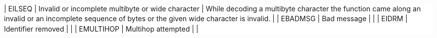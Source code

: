 | EILSEQ          | Invalid or incomplete multibyte or wide character | While decoding a multibyte character the function came along an invalid or an incomplete sequence of bytes or the given wide character is invalid.                                                                                                                                                                                                                                                                                                                                                                                                                                                                                                                                                                                                                                                                                                                                                                                                                                                                                                                                                                                                                                                                                                                                                                                                                                                                   |
| EBADMSG         | Bad message                                       |                                                                                                                                                                                                                                                                                                                                                                                                                                                                                                                                                                                                                                                                                                                                                                                                                                                                                                                                                                                                                                                                                                                                                                                                                                                                                                                                                                                                                      |
| EIDRM           | Identifier removed                                |                                                                                                                                                                                                                                                                                                                                                                                                                                                                                                                                                                                                                                                                                                                                                                                                                                                                                                                                                                                                                                                                                                                                                                                                                                                                                                                                                                                                                      |
| EMULTIHOP       | Multihop attempted                                |                                                                                                                                                                                                                                                                                                                                                                                                                                                                                                                                                                                                                                                                                                                                                                                                                                                                                                                                                                                                                                                                                                                                                                                                                                                                                                                                                                                                                      |